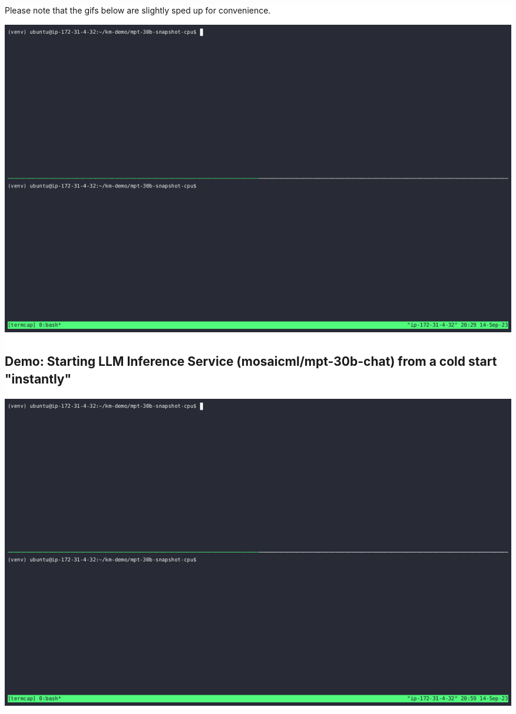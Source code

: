 Please note that the gifs below are slightly sped up for convenience.

![Starting LLM service without a snapshot](inference-without-snap.gif)

## Demo: Starting LLM Inference Service (mosaicml/mpt-30b-chat) from a cold start "instantly"

![Starting or Scaling LLM service on a cold start instantly](inference-with-snap.gif)
